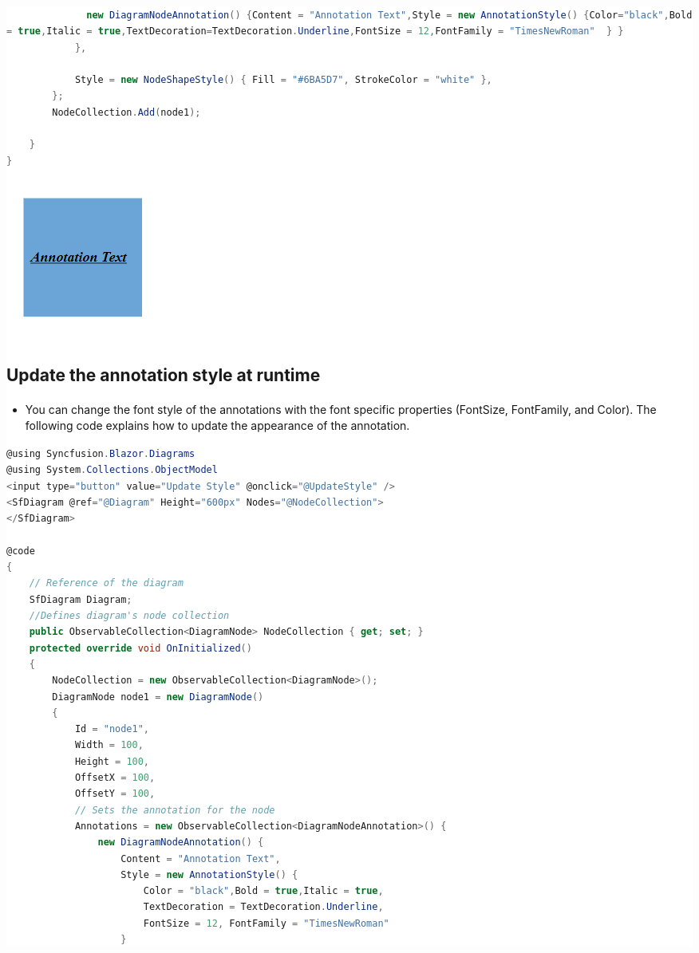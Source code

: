 ```csharp
              new DiagramNodeAnnotation() {Content = "Annotation Text",Style = new AnnotationStyle() {Color="black",Bold = true,Italic = true,TextDecoration=TextDecoration.Underline,FontSize = 12,FontFamily = "TimesNewRoman"  } }
            },

            Style = new NodeShapeStyle() { Fill = "#6BA5D7", StrokeColor = "white" },
        };
        NodeCollection.Add(node1);

    }
}

```

![Label WrapWith Overflow](../images/Annotation_appearance.png)

## Update the annotation style at runtime

* You can change the font style of the annotations with the font specific properties (FontSize, FontFamily, and Color). The following code explains how to update the appearance of the annotation.

```csharp
@using Syncfusion.Blazor.Diagrams
@using System.Collections.ObjectModel
<input type="button" value="Update Style" @onclick="@UpdateStyle" />
<SfDiagram @ref="@Diagram" Height="600px" Nodes="@NodeCollection">
</SfDiagram>

@code
{
    // Reference of the diagram
    SfDiagram Diagram;
    //Defines diagram's node collection
    public ObservableCollection<DiagramNode> NodeCollection { get; set; }
    protected override void OnInitialized()
    {
        NodeCollection = new ObservableCollection<DiagramNode>();
        DiagramNode node1 = new DiagramNode()
        {
            Id = "node1",
            Width = 100,
            Height = 100,
            OffsetX = 100,
            OffsetY = 100,
            // Sets the annotation for the node
            Annotations = new ObservableCollection<DiagramNodeAnnotation>() {
                new DiagramNodeAnnotation() {
                    Content = "Annotation Text",
                    Style = new AnnotationStyle() {
                        Color = "black",Bold = true,Italic = true,
                        TextDecoration = TextDecoration.Underline,
                        FontSize = 12, FontFamily = "TimesNewRoman"
                    }
```